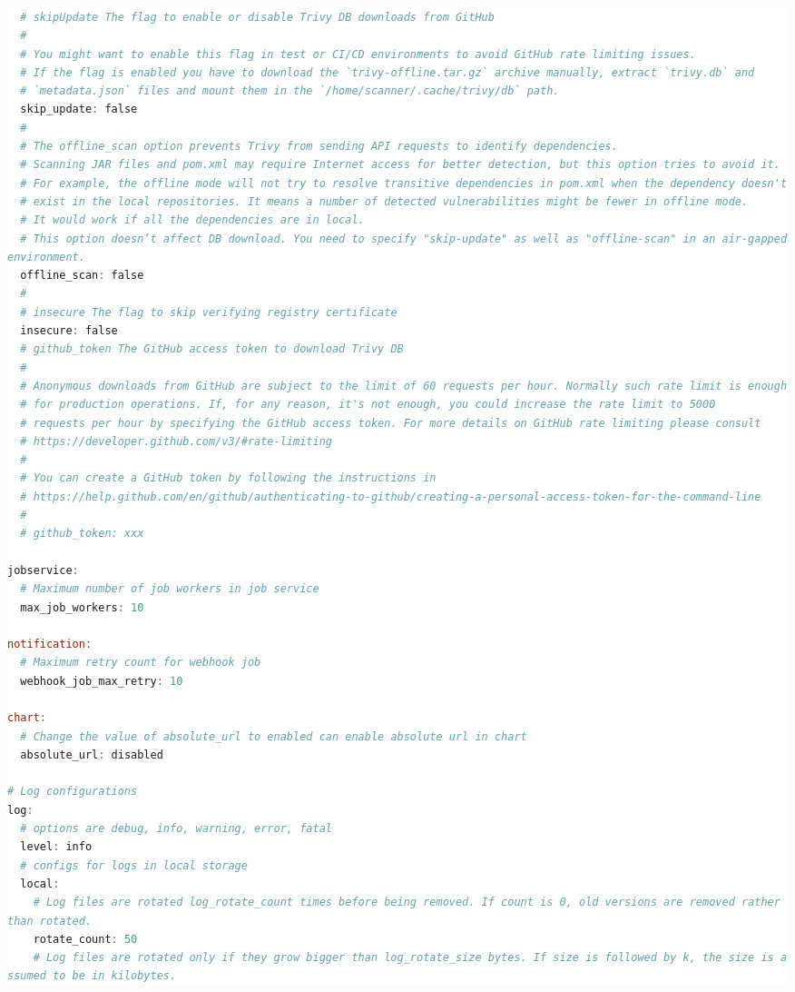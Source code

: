 ```powershell
  # skipUpdate The flag to enable or disable Trivy DB downloads from GitHub
  #
  # You might want to enable this flag in test or CI/CD environments to avoid GitHub rate limiting issues.
  # If the flag is enabled you have to download the `trivy-offline.tar.gz` archive manually, extract `trivy.db` and
  # `metadata.json` files and mount them in the `/home/scanner/.cache/trivy/db` path.
  skip_update: false
  #
  # The offline_scan option prevents Trivy from sending API requests to identify dependencies.
  # Scanning JAR files and pom.xml may require Internet access for better detection, but this option tries to avoid it.
  # For example, the offline mode will not try to resolve transitive dependencies in pom.xml when the dependency doesn't
  # exist in the local repositories. It means a number of detected vulnerabilities might be fewer in offline mode.
  # It would work if all the dependencies are in local.
  # This option doesn’t affect DB download. You need to specify "skip-update" as well as "offline-scan" in an air-gapped environment.
  offline_scan: false
  #
  # insecure The flag to skip verifying registry certificate
  insecure: false
  # github_token The GitHub access token to download Trivy DB
  #
  # Anonymous downloads from GitHub are subject to the limit of 60 requests per hour. Normally such rate limit is enough
  # for production operations. If, for any reason, it's not enough, you could increase the rate limit to 5000
  # requests per hour by specifying the GitHub access token. For more details on GitHub rate limiting please consult
  # https://developer.github.com/v3/#rate-limiting
  #
  # You can create a GitHub token by following the instructions in
  # https://help.github.com/en/github/authenticating-to-github/creating-a-personal-access-token-for-the-command-line
  #
  # github_token: xxx

jobservice:
  # Maximum number of job workers in job service
  max_job_workers: 10

notification:
  # Maximum retry count for webhook job
  webhook_job_max_retry: 10

chart:
  # Change the value of absolute_url to enabled can enable absolute url in chart
  absolute_url: disabled

# Log configurations
log:
  # options are debug, info, warning, error, fatal
  level: info
  # configs for logs in local storage
  local:
    # Log files are rotated log_rotate_count times before being removed. If count is 0, old versions are removed rather than rotated.
    rotate_count: 50
    # Log files are rotated only if they grow bigger than log_rotate_size bytes. If size is followed by k, the size is assumed to be in kilobytes.
```